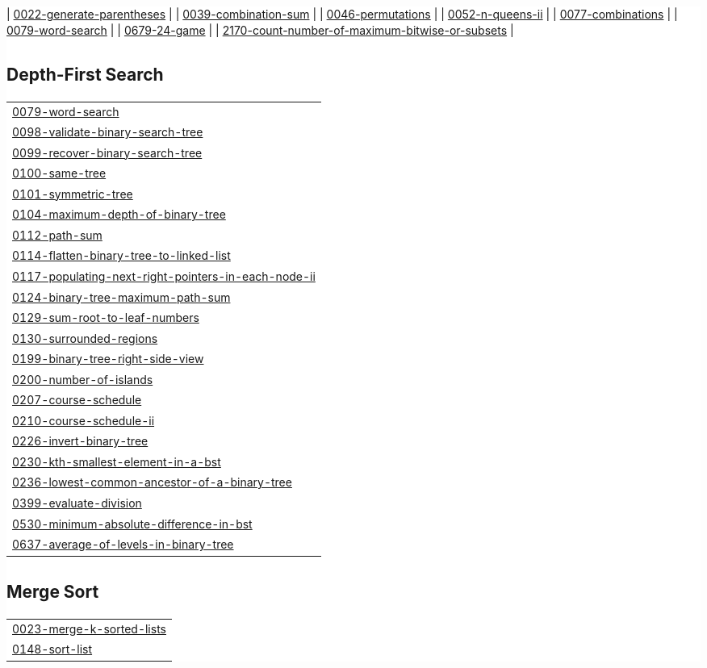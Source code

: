 | [0022-generate-parentheses](https://github.com/ArshiaShabazpour/Leetcode_solutions/tree/master/0022-generate-parentheses) |
| [0039-combination-sum](https://github.com/ArshiaShabazpour/Leetcode_solutions/tree/master/0039-combination-sum) |
| [0046-permutations](https://github.com/ArshiaShabazpour/Leetcode_solutions/tree/master/0046-permutations) |
| [0052-n-queens-ii](https://github.com/ArshiaShabazpour/Leetcode_solutions/tree/master/0052-n-queens-ii) |
| [0077-combinations](https://github.com/ArshiaShabazpour/Leetcode_solutions/tree/master/0077-combinations) |
| [0079-word-search](https://github.com/ArshiaShabazpour/Leetcode_solutions/tree/master/0079-word-search) |
| [0679-24-game](https://github.com/ArshiaShabazpour/Leetcode_solutions/tree/master/0679-24-game) |
| [2170-count-number-of-maximum-bitwise-or-subsets](https://github.com/ArshiaShabazpour/Leetcode_solutions/tree/master/2170-count-number-of-maximum-bitwise-or-subsets) |
## Depth-First Search
|  |
| ------- |
| [0079-word-search](https://github.com/ArshiaShabazpour/Leetcode_solutions/tree/master/0079-word-search) |
| [0098-validate-binary-search-tree](https://github.com/ArshiaShabazpour/Leetcode_solutions/tree/master/0098-validate-binary-search-tree) |
| [0099-recover-binary-search-tree](https://github.com/ArshiaShabazpour/Leetcode_solutions/tree/master/0099-recover-binary-search-tree) |
| [0100-same-tree](https://github.com/ArshiaShabazpour/Leetcode_solutions/tree/master/0100-same-tree) |
| [0101-symmetric-tree](https://github.com/ArshiaShabazpour/Leetcode_solutions/tree/master/0101-symmetric-tree) |
| [0104-maximum-depth-of-binary-tree](https://github.com/ArshiaShabazpour/Leetcode_solutions/tree/master/0104-maximum-depth-of-binary-tree) |
| [0112-path-sum](https://github.com/ArshiaShabazpour/Leetcode_solutions/tree/master/0112-path-sum) |
| [0114-flatten-binary-tree-to-linked-list](https://github.com/ArshiaShabazpour/Leetcode_solutions/tree/master/0114-flatten-binary-tree-to-linked-list) |
| [0117-populating-next-right-pointers-in-each-node-ii](https://github.com/ArshiaShabazpour/Leetcode_solutions/tree/master/0117-populating-next-right-pointers-in-each-node-ii) |
| [0124-binary-tree-maximum-path-sum](https://github.com/ArshiaShabazpour/Leetcode_solutions/tree/master/0124-binary-tree-maximum-path-sum) |
| [0129-sum-root-to-leaf-numbers](https://github.com/ArshiaShabazpour/Leetcode_solutions/tree/master/0129-sum-root-to-leaf-numbers) |
| [0130-surrounded-regions](https://github.com/ArshiaShabazpour/Leetcode_solutions/tree/master/0130-surrounded-regions) |
| [0199-binary-tree-right-side-view](https://github.com/ArshiaShabazpour/Leetcode_solutions/tree/master/0199-binary-tree-right-side-view) |
| [0200-number-of-islands](https://github.com/ArshiaShabazpour/Leetcode_solutions/tree/master/0200-number-of-islands) |
| [0207-course-schedule](https://github.com/ArshiaShabazpour/Leetcode_solutions/tree/master/0207-course-schedule) |
| [0210-course-schedule-ii](https://github.com/ArshiaShabazpour/Leetcode_solutions/tree/master/0210-course-schedule-ii) |
| [0226-invert-binary-tree](https://github.com/ArshiaShabazpour/Leetcode_solutions/tree/master/0226-invert-binary-tree) |
| [0230-kth-smallest-element-in-a-bst](https://github.com/ArshiaShabazpour/Leetcode_solutions/tree/master/0230-kth-smallest-element-in-a-bst) |
| [0236-lowest-common-ancestor-of-a-binary-tree](https://github.com/ArshiaShabazpour/Leetcode_solutions/tree/master/0236-lowest-common-ancestor-of-a-binary-tree) |
| [0399-evaluate-division](https://github.com/ArshiaShabazpour/Leetcode_solutions/tree/master/0399-evaluate-division) |
| [0530-minimum-absolute-difference-in-bst](https://github.com/ArshiaShabazpour/Leetcode_solutions/tree/master/0530-minimum-absolute-difference-in-bst) |
| [0637-average-of-levels-in-binary-tree](https://github.com/ArshiaShabazpour/Leetcode_solutions/tree/master/0637-average-of-levels-in-binary-tree) |
## Merge Sort
|  |
| ------- |
| [0023-merge-k-sorted-lists](https://github.com/ArshiaShabazpour/Leetcode_solutions/tree/master/0023-merge-k-sorted-lists) |
| [0148-sort-list](https://github.com/ArshiaShabazpour/Leetcode_solutions/tree/master/0148-sort-list) |